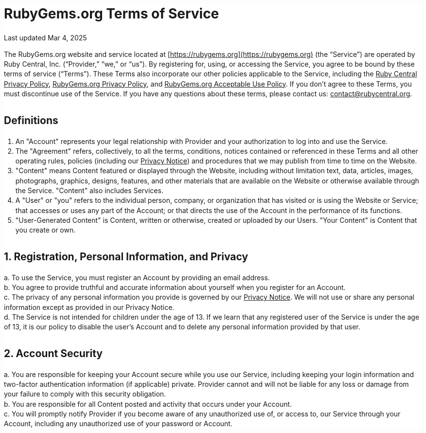 # RubyGems.org Terms of Service

Last updated Mar 4, 2025

The RubyGems.org website and service located at [https://rubygems.org](https://rubygems.org) (the “Service”) are operated by Ruby Central, Inc. (“Provider,” “we,” or “us”). By registering for, using, or accessing the Service, you agree to be bound by these terms of service (“Terms”). These Terms also incorporate our other policies applicable to the Service, including the [Ruby Central Privacy Policy](https://rubycentral.org/privacy-notice), [RubyGems.org Privacy Policy](https://rubygems.org/policies/privacy-notice), and [RubyGems.org Acceptable Use Policy](https://rubygems.org/policies/acceptable-use). If you don’t agree to these Terms, you must discontinue use of the Service.  If you have any questions about these terms, please contact us: [contact@rubycentral.org](mailto:contact@rubycentral.org).

## Definitions

1. An "Account" represents your legal relationship with Provider and your authorization to log into and use the Service.  
2. The "Agreement" refers, collectively, to all the terms, conditions, notices contained or referenced in these Terms and all other operating rules, policies (including our [Privacy Notice](https://rubygems.org/policies/privacy-notice)) and procedures that we may publish from time to time on the Website.  
3. "Content" means Content featured or displayed through the Website, including without limitation text, data, articles, images, photographs, graphics, designs, features, and other materials that are available on the Website or otherwise available through the Service. "Content" also includes Services.  
4. A "User" or "you" refers to the individual person, company, or organization that has visited or is using the Website or Service; that accesses or uses any part of the Account; or that directs the use of the Account in the performance of its functions.  
5. "User-Generated Content" is Content, written or otherwise, created or uploaded by our Users. "Your Content" is Content that you create or own.

## 1\. Registration, Personal Information, and Privacy

 a. To use the Service, you must register an Account by providing an email address.  
 b. You agree to provide truthful and accurate information about yourself when you register for an Account.  
 c. The privacy of any personal information you provide is governed by our [Privacy Notice](https://rubygems.org/policies/privacy-notice). We will not use or share any personal information except as provided in our Privacy Notice.  
 d. The Service is not intended for children under the age of 13\. If we learn that any registered user of the Service is under the age of 13, it is our policy to disable the user’s Account and to delete any personal information provided by that user.

## 2\. Account Security

a. You are responsible for keeping your Account secure while you use our Service, including keeping your login information and two-factor authentication information (if applicable) private. Provider cannot and will not be liable for any loss or damage from your failure to comply with this security obligation.  
b. You are responsible for all Content posted and activity that occurs under your Account.  
c. You will promptly notify Provider if you become aware of any unauthorized use of, or access to, our Service through your Account, including any unauthorized use of your password or Account.
